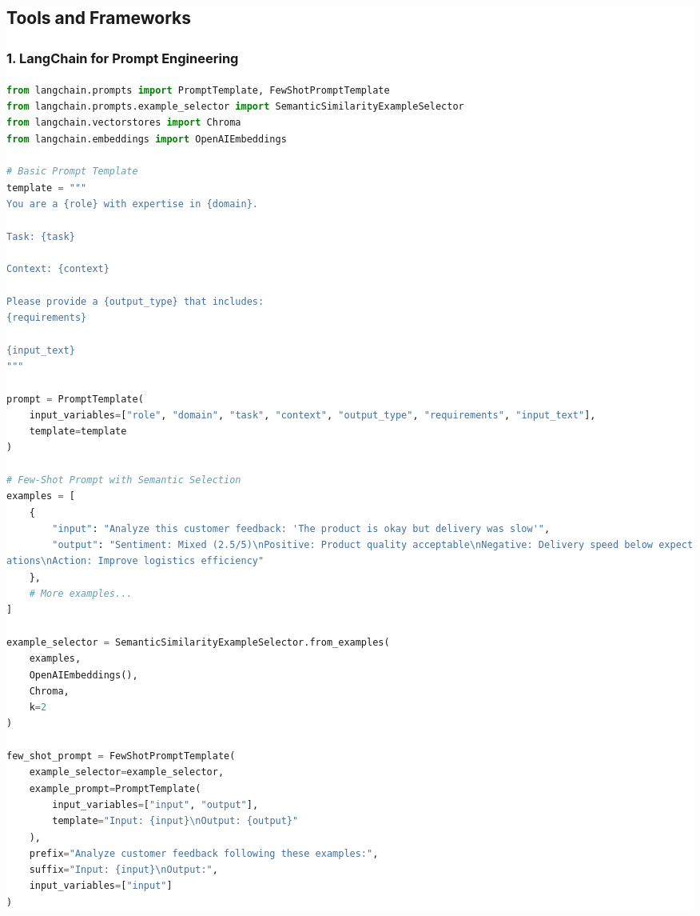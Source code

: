 
## Tools and Frameworks

### 1. LangChain for Prompt Engineering

```python
from langchain.prompts import PromptTemplate, FewShotPromptTemplate
from langchain.prompts.example_selector import SemanticSimilarityExampleSelector
from langchain.vectorstores import Chroma
from langchain.embeddings import OpenAIEmbeddings

# Basic Prompt Template
template = """
You are a {role} with expertise in {domain}.

Task: {task}

Context: {context}

Please provide a {output_type} that includes:
{requirements}

{input_text}
"""

prompt = PromptTemplate(
    input_variables=["role", "domain", "task", "context", "output_type", "requirements", "input_text"],
    template=template
)

# Few-Shot Prompt with Semantic Selection
examples = [
    {
        "input": "Analyze this customer feedback: 'The product is okay but delivery was slow'",
        "output": "Sentiment: Mixed (2.5/5)\nPositive: Product quality acceptable\nNegative: Delivery speed below expectations\nAction: Improve logistics efficiency"
    },
    # More examples...
]

example_selector = SemanticSimilarityExampleSelector.from_examples(
    examples,
    OpenAIEmbeddings(),
    Chroma,
    k=2
)

few_shot_prompt = FewShotPromptTemplate(
    example_selector=example_selector,
    example_prompt=PromptTemplate(
        input_variables=["input", "output"],
        template="Input: {input}\nOutput: {output}"
    ),
    prefix="Analyze customer feedback following these examples:",
    suffix="Input: {input}\nOutput:",
    input_variables=["input"]
)
```
